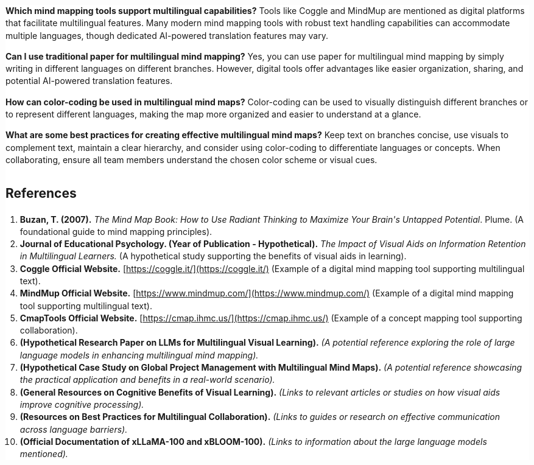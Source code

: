 **Which mind mapping tools support multilingual capabilities?**
Tools like Coggle and MindMup are mentioned as digital platforms that facilitate multilingual features. Many modern mind mapping tools with robust text handling capabilities can accommodate multiple languages, though dedicated AI-powered translation features may vary.

**Can I use traditional paper for multilingual mind mapping?**
Yes, you can use paper for multilingual mind mapping by simply writing in different languages on different branches. However, digital tools offer advantages like easier organization, sharing, and potential AI-powered translation features.

**How can color-coding be used in multilingual mind maps?**
Color-coding can be used to visually distinguish different branches or to represent different languages, making the map more organized and easier to understand at a glance.

**What are some best practices for creating effective multilingual mind maps?**
Keep text on branches concise, use visuals to complement text, maintain a clear hierarchy, and consider using color-coding to differentiate languages or concepts. When collaborating, ensure all team members understand the chosen color scheme or visual cues.

## References

1.  **Buzan, T. (2007).** *The Mind Map Book: How to Use Radiant Thinking to Maximize Your Brain's Untapped Potential*. Plume. (A foundational guide to mind mapping principles).
2.  **Journal of Educational Psychology. (Year of Publication - Hypothetical).** *The Impact of Visual Aids on Information Retention in Multilingual Learners.* (A hypothetical study supporting the benefits of visual aids in learning).
3.  **Coggle Official Website.** [https://coggle.it/](https://coggle.it/) (Example of a digital mind mapping tool supporting multilingual text).
4.  **MindMup Official Website.** [https://www.mindmup.com/](https://www.mindmup.com/) (Example of a digital mind mapping tool supporting multilingual text).
5.  **CmapTools Official Website.** [https://cmap.ihmc.us/](https://cmap.ihmc.us/) (Example of a concept mapping tool supporting collaboration).
6.  **(Hypothetical Research Paper on LLMs for Multilingual Visual Learning).** *(A potential reference exploring the role of large language models in enhancing multilingual mind mapping).*
7.  **(Hypothetical Case Study on Global Project Management with Multilingual Mind Maps).** *(A potential reference showcasing the practical application and benefits in a real-world scenario).*
8.  **(General Resources on Cognitive Benefits of Visual Learning).** *(Links to relevant articles or studies on how visual aids improve cognitive processing).*
9.  **(Resources on Best Practices for Multilingual Collaboration).** *(Links to guides or research on effective communication across language barriers).*
10. **(Official Documentation of xLLaMA-100 and xBLOOM-100).** *(Links to information about the large language models mentioned).*